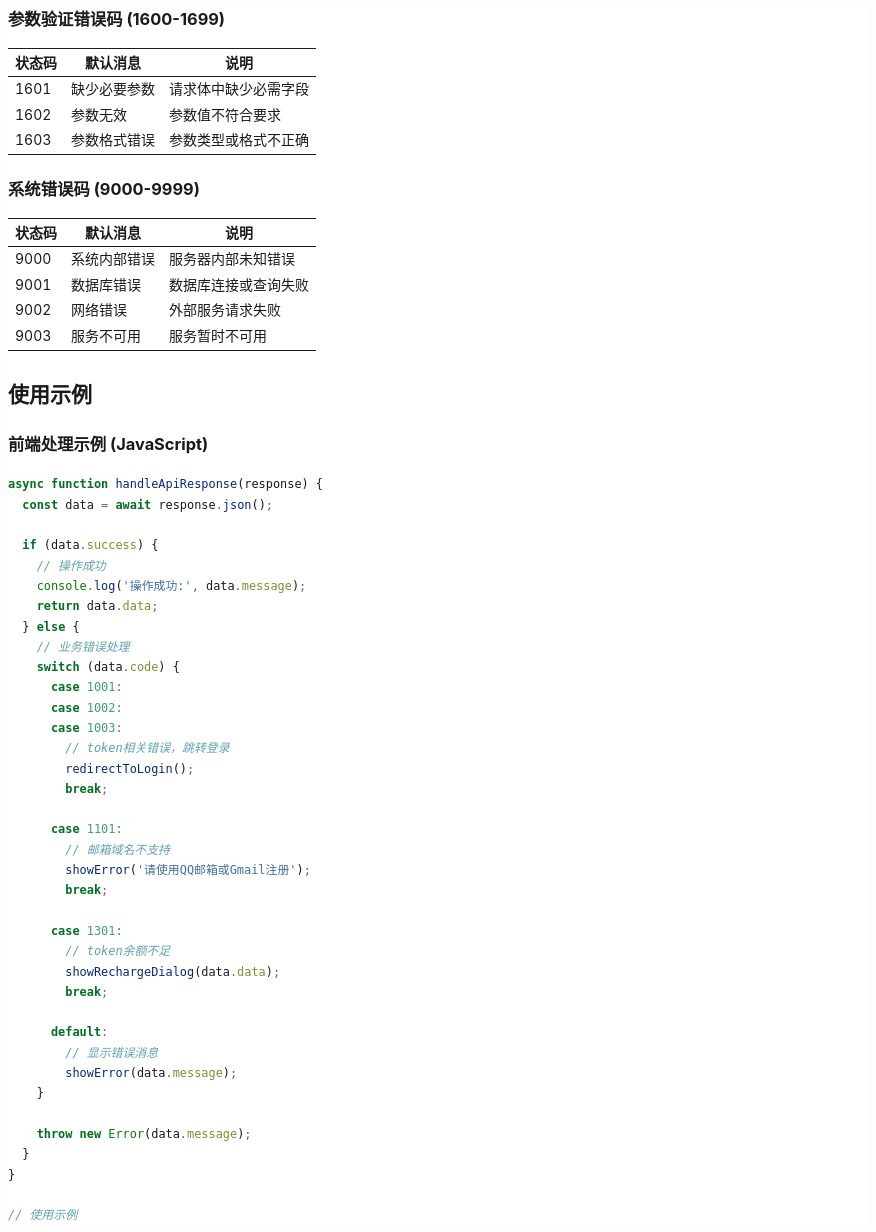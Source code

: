 ### 参数验证错误码 (1600-1699)

| 状态码 | 默认消息 | 说明 |
|--------|----------|------|
| 1601 | 缺少必要参数 | 请求体中缺少必需字段 |
| 1602 | 参数无效 | 参数值不符合要求 |
| 1603 | 参数格式错误 | 参数类型或格式不正确 |

### 系统错误码 (9000-9999)

| 状态码 | 默认消息 | 说明 |
|--------|----------|------|
| 9000 | 系统内部错误 | 服务器内部未知错误 |
| 9001 | 数据库错误 | 数据库连接或查询失败 |
| 9002 | 网络错误 | 外部服务请求失败 |
| 9003 | 服务不可用 | 服务暂时不可用 |

## 使用示例

### 前端处理示例 (JavaScript)

```javascript
async function handleApiResponse(response) {
  const data = await response.json();

  if (data.success) {
    // 操作成功
    console.log('操作成功:', data.message);
    return data.data;
  } else {
    // 业务错误处理
    switch (data.code) {
      case 1001:
      case 1002:
      case 1003:
        // token相关错误，跳转登录
        redirectToLogin();
        break;

      case 1101:
        // 邮箱域名不支持
        showError('请使用QQ邮箱或Gmail注册');
        break;

      case 1301:
        // token余额不足
        showRechargeDialog(data.data);
        break;

      default:
        // 显示错误消息
        showError(data.message);
    }

    throw new Error(data.message);
  }
}

// 使用示例
```